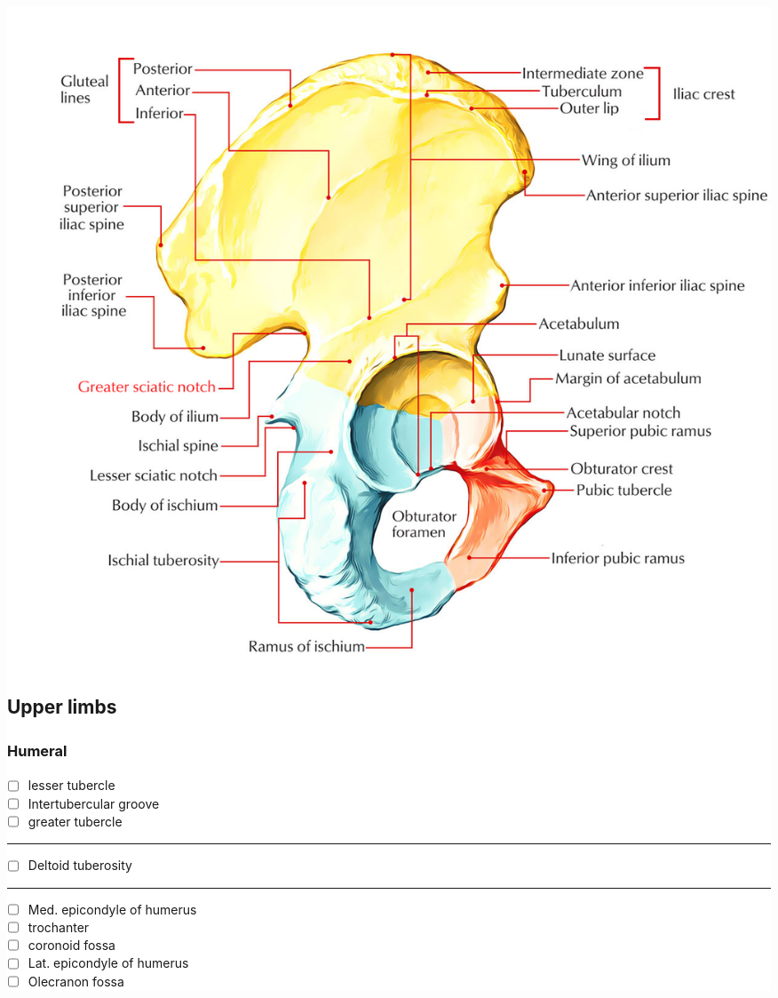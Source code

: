 ![](paste_src/2022-11-03-11-10-35.png)


## Upper limbs
### Humeral
- [ ] lesser tubercle
- [ ] Intertubercular groove
- [ ] greater tubercle
---
- [ ] Deltoid tuberosity
---
- [ ] Med. epicondyle of humerus 
- [ ] trochanter
- [ ] coronoid fossa
- [ ] Lat. epicondyle of humerus
- [ ] Olecranon fossa
